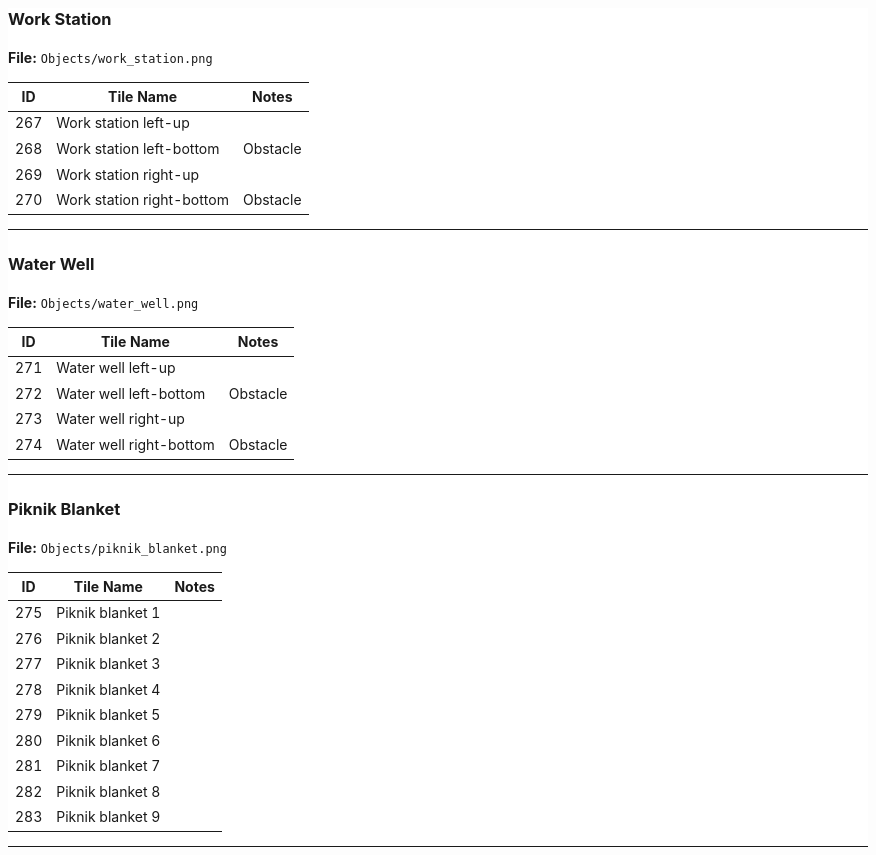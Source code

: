 
### Work Station

**File:** `Objects/work_station.png`

| ID  | Tile Name                 | Notes    |
|-----|---------------------------|----------|
| 267 | Work station left-up      |          |
| 268 | Work station left-bottom  | Obstacle |
| 269 | Work station right-up     |          |
| 270 | Work station right-bottom | Obstacle |

---

### Water Well

**File:** `Objects/water_well.png`

| ID  | Tile Name               | Notes    |
|-----|-------------------------|----------|
| 271 | Water well left-up      |          |
| 272 | Water well left-bottom  | Obstacle |
| 273 | Water well right-up     |          |
| 274 | Water well right-bottom | Obstacle |

---

### Piknik Blanket

**File:** `Objects/piknik_blanket.png`

| ID  | Tile Name        | Notes    |
|-----|------------------|----------|
| 275 | Piknik blanket 1 |          |
| 276 | Piknik blanket 2 |          |
| 277 | Piknik blanket 3 |          |
| 278 | Piknik blanket 4 |          |
| 279 | Piknik blanket 5 |          |
| 280 | Piknik blanket 6 |          |
| 281 | Piknik blanket 7 |          |
| 282 | Piknik blanket 8 |          |
| 283 | Piknik blanket 9 |          |

---